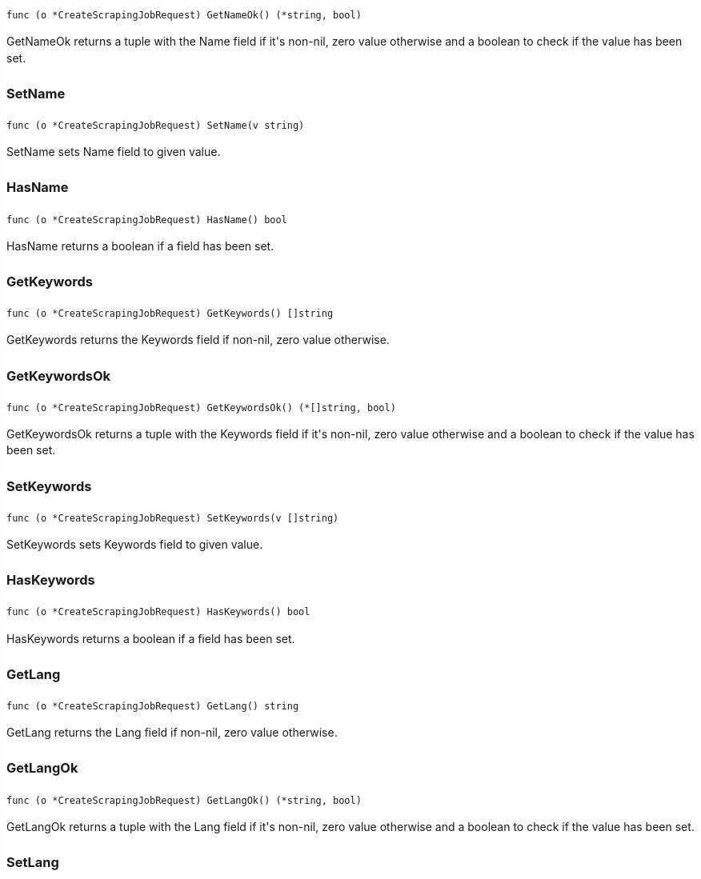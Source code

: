 `func (o *CreateScrapingJobRequest) GetNameOk() (*string, bool)`

GetNameOk returns a tuple with the Name field if it's non-nil, zero value otherwise
and a boolean to check if the value has been set.

### SetName

`func (o *CreateScrapingJobRequest) SetName(v string)`

SetName sets Name field to given value.

### HasName

`func (o *CreateScrapingJobRequest) HasName() bool`

HasName returns a boolean if a field has been set.

### GetKeywords

`func (o *CreateScrapingJobRequest) GetKeywords() []string`

GetKeywords returns the Keywords field if non-nil, zero value otherwise.

### GetKeywordsOk

`func (o *CreateScrapingJobRequest) GetKeywordsOk() (*[]string, bool)`

GetKeywordsOk returns a tuple with the Keywords field if it's non-nil, zero value otherwise
and a boolean to check if the value has been set.

### SetKeywords

`func (o *CreateScrapingJobRequest) SetKeywords(v []string)`

SetKeywords sets Keywords field to given value.

### HasKeywords

`func (o *CreateScrapingJobRequest) HasKeywords() bool`

HasKeywords returns a boolean if a field has been set.

### GetLang

`func (o *CreateScrapingJobRequest) GetLang() string`

GetLang returns the Lang field if non-nil, zero value otherwise.

### GetLangOk

`func (o *CreateScrapingJobRequest) GetLangOk() (*string, bool)`

GetLangOk returns a tuple with the Lang field if it's non-nil, zero value otherwise
and a boolean to check if the value has been set.

### SetLang
